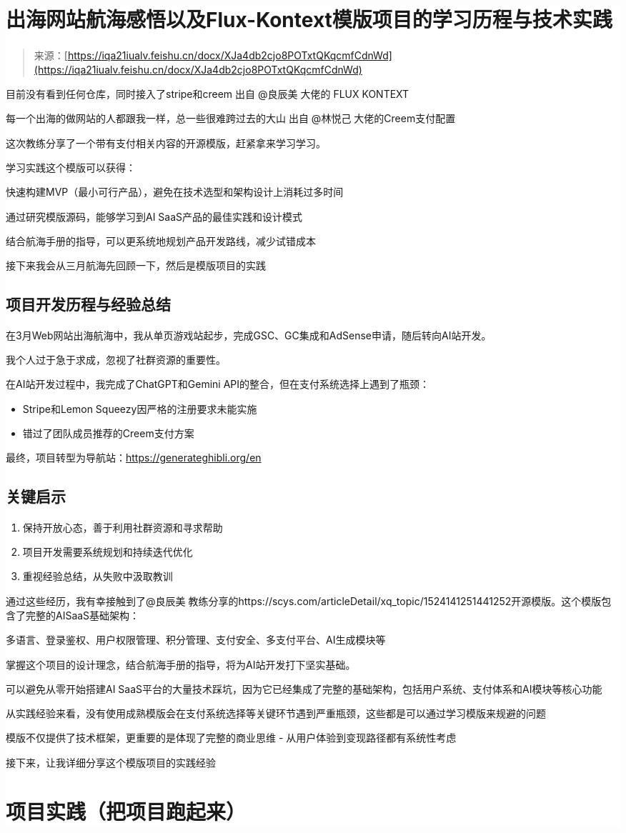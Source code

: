 # 出海网站航海感悟以及Flux-Kontext模版项目的学习历程与技术实践

> 来源：[https://iqa21iualv.feishu.cn/docx/XJa4db2cjo8POTxtQKqcmfCdnWd](https://iqa21iualv.feishu.cn/docx/XJa4db2cjo8POTxtQKqcmfCdnWd)

目前没有看到任何仓库，同时接入了stripe和creem 出自 @良辰美 大佬的 FLUX KONTEXT

每一个出海的做网站的人都跟我一样，总一些很难跨过去的大山 出自 @林悦己 大佬的Creem支付配置

这次教练分享了一个带有支付相关内容的开源模版，赶紧拿来学习学习。

学习实践这个模版可以获得：

快速构建MVP（最小可行产品），避免在技术选型和架构设计上消耗过多时间

通过研究模版源码，能够学习到AI SaaS产品的最佳实践和设计模式

结合航海手册的指导⁠⁠，可以更系统地规划产品开发路线，减少试错成本

接下来我会从三月航海先回顾一下，然后是模版项目的实践

## 项目开发历程与经验总结

在3月Web网站出海航海中，我从单页游戏站起步，完成GSC、GC集成和AdSense申请，随后转向AI站开发。

我个人过于急于求成，忽视了社群资源的重要性。

在AI站开发过程中，我完成了ChatGPT和Gemini API的整合，但在支付系统选择上遇到了瓶颈：

*   Stripe和Lemon Squeezy因严格的注册要求未能实施

*   错过了团队成员推荐的Creem支付方案

最终，项目转型为导航站：https://generateghibli.org/en

## 关键启示

1.  保持开放心态，善于利用社群资源和寻求帮助

1.  项目开发需要系统规划和持续迭代优化

1.  重视经验总结，从失败中汲取教训

通过这些经历，我有幸接触到了@良辰美 教练分享的https://scys.com/articleDetail/xq_topic/1524141251441252开源模版。这个模版包含了完整的AISaaS基础架构：

多语言、登录鉴权、用户权限管理、积分管理、支付安全、多支付平台、AI生成模块等

掌握这个项目的设计理念，结合航海手册的指导，将为AI站开发打下坚实基础。

可以避免从零开始搭建AI SaaS平台的大量技术踩坑，因为它已经集成了完整的基础架构⁠⁠，包括用户系统、支付体系和AI模块等核心功能

从实践经验来看，没有使用成熟模版会在支付系统选择等关键环节遇到严重瓶颈⁠⁠，这些都是可以通过学习模版来规避的问题

模版不仅提供了技术框架，更重要的是体现了完整的商业思维 - 从用户体验到变现路径都有系统性考虑⁠⁠

接下来，让我详细分享这个模版项目的实践经验

# 项目实践（把项目跑起来）
